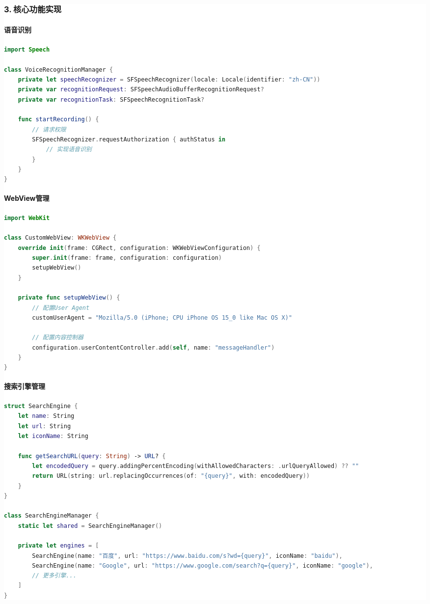### 3. 核心功能实现

#### 语音识别
```swift
import Speech

class VoiceRecognitionManager {
    private let speechRecognizer = SFSpeechRecognizer(locale: Locale(identifier: "zh-CN"))
    private var recognitionRequest: SFSpeechAudioBufferRecognitionRequest?
    private var recognitionTask: SFSpeechRecognitionTask?
    
    func startRecording() {
        // 请求权限
        SFSpeechRecognizer.requestAuthorization { authStatus in
            // 实现语音识别
        }
    }
}
```

#### WebView管理
```swift
import WebKit

class CustomWebView: WKWebView {
    override init(frame: CGRect, configuration: WKWebViewConfiguration) {
        super.init(frame: frame, configuration: configuration)
        setupWebView()
    }
    
    private func setupWebView() {
        // 配置User Agent
        customUserAgent = "Mozilla/5.0 (iPhone; CPU iPhone OS 15_0 like Mac OS X)"
        
        // 配置内容控制器
        configuration.userContentController.add(self, name: "messageHandler")
    }
}
```

#### 搜索引擎管理
```swift
struct SearchEngine {
    let name: String
    let url: String
    let iconName: String
    
    func getSearchURL(query: String) -> URL? {
        let encodedQuery = query.addingPercentEncoding(withAllowedCharacters: .urlQueryAllowed) ?? ""
        return URL(string: url.replacingOccurrences(of: "{query}", with: encodedQuery))
    }
}

class SearchEngineManager {
    static let shared = SearchEngineManager()
    
    private let engines = [
        SearchEngine(name: "百度", url: "https://www.baidu.com/s?wd={query}", iconName: "baidu"),
        SearchEngine(name: "Google", url: "https://www.google.com/search?q={query}", iconName: "google"),
        // 更多引擎...
    ]
}
```
